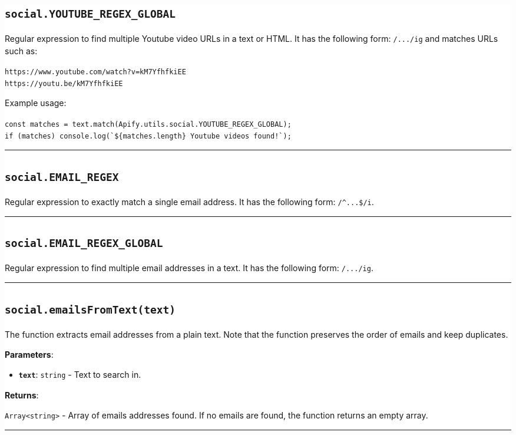 <a name="youtube_regex_global"></a>

## `social.YOUTUBE_REGEX_GLOBAL`

Regular expression to find multiple Youtube video URLs in a text or HTML. It has the following form: `/.../ig` and matches URLs such as:

```
https://www.youtube.com/watch?v=kM7YfhfkiEE
https://youtu.be/kM7YfhfkiEE
```

Example usage:

```
const matches = text.match(Apify.utils.social.YOUTUBE_REGEX_GLOBAL);
if (matches) console.log(`${matches.length} Youtube videos found!`);
```

---

<a name="email_regex"></a>

## `social.EMAIL_REGEX`

Regular expression to exactly match a single email address. It has the following form: `/^...$/i`.

---

<a name="email_regex_global"></a>

## `social.EMAIL_REGEX_GLOBAL`

Regular expression to find multiple email addresses in a text. It has the following form: `/.../ig`.

---

<a name="emailsfromtext"></a>

## `social.emailsFromText(text)`

The function extracts email addresses from a plain text. Note that the function preserves the order of emails and keep duplicates.

**Parameters**:

-   **`text`**: `string` - Text to search in.

**Returns**:

`Array<string>` - Array of emails addresses found. If no emails are found, the function returns an empty array.

---

<a name="emailsfromurls"></a>
